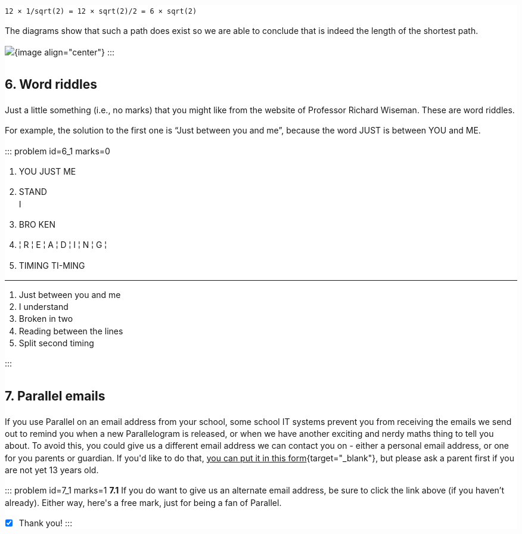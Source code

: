 `12 × 1/sqrt(2) = 12 × sqrt(2)/2 = 6 × sqrt(2)`

The diagrams show that such a path does exist so we are able to conclude that is indeed the length of the shortest path.

![](/resources/10-27-alan-turing/24-cube-answer.png){image align="center"}
:::


## 6. Word riddles

Just a little something (i.e., no marks) that you might like from the website of Professor Richard Wiseman. These are word riddles.  

For example, the solution to the first one is “Just between you and me”, because the word JUST is between YOU and ME.

::: problem id=6_1 marks=0
1.	YOU JUST ME  

2.	STAND  
    I

3.	BRO KEN  

4.	¦ R ¦ E ¦ A ¦ D ¦ I ¦ N ¦ G ¦

5.	TIMING TI-MING  

---

1. Just between you and me  
2. I understand  
3. Broken in two  
4. Reading between the lines  
5. Split second timing  

:::


## 7. Parallel emails

If you use Parallel on an email address from your school, some school IT systems prevent you from receiving the emails we send out to remind you when a new Parallelogram is released, or when we have another exciting and nerdy maths thing to tell you about. To avoid this, you could give us a different email address we can contact you on - either a personal email address, or one for you parents or guardian. If you'd like to do that, [you can put it in this form](https://landing.mailerlite.com/webforms/landing/k6y9h6){target="_blank"}, but please ask a parent first if you are not yet 13 years old.

::: problem id=7_1 marks=1
__7.1__ If you do want to give us an alternate email address, be sure to click the link above (if you haven’t already). Either way, here's a free mark, just for being a fan of Parallel.

* [x] Thank you!
:::
